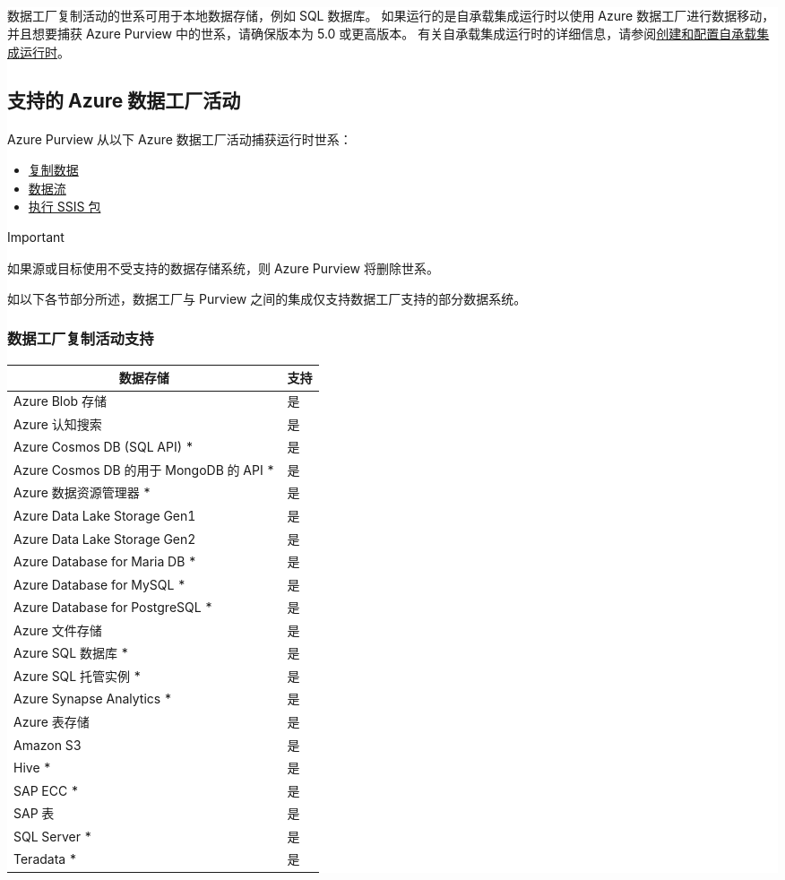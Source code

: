 数据工厂复制活动的世系可用于本地数据存储，例如 SQL 数据库。 如果运行的是自承载集成运行时以使用 Azure 数据工厂进行数据移动，并且想要捕获 Azure Purview 中的世系，请确保版本为 5.0 或更高版本。 有关自承载集成运行时的详细信息，请参阅[创建和配置自承载集成运行时](../data-factory/create-self-hosted-integration-runtime.md)。

## <a name="supported-azure-data-factory-activities"></a>支持的 Azure 数据工厂活动

Azure Purview 从以下 Azure 数据工厂活动捕获运行时世系：

- [复制数据](../data-factory/copy-activity-overview.md)
- [数据流](../data-factory/concepts-data-flow-overview.md)
- [执行 SSIS 包](../data-factory/how-to-invoke-ssis-package-ssis-activity.md)

> [!IMPORTANT]
> 如果源或目标使用不受支持的数据存储系统，则 Azure Purview 将删除世系。

如以下各节部分所述，数据工厂与 Purview 之间的集成仅支持数据工厂支持的部分数据系统。

### <a name="data-factory-copy-activity-support"></a>数据工厂复制活动支持

| 数据存储 | 支持 | 
| ------------------- | ------------------- | 
| Azure Blob 存储 | 是 |
| Azure 认知搜索 | 是 | 
| Azure Cosmos DB (SQL API) \* | 是 | 
| Azure Cosmos DB 的用于 MongoDB 的 API \* | 是 |
| Azure 数据资源管理器 \* | 是 | 
| Azure Data Lake Storage Gen1 | 是 | 
| Azure Data Lake Storage Gen2 | 是 | 
| Azure Database for Maria DB \* | 是 | 
| Azure Database for MySQL \* | 是 | 
| Azure Database for PostgreSQL \* | 是 |
| Azure 文件存储 | 是 | 
| Azure SQL 数据库 \* | 是 | 
| Azure SQL 托管实例 \* | 是 | 
| Azure Synapse Analytics \* | 是 | 
| Azure 表存储 | 是 |
| Amazon S3 | 是 | 
| Hive \* | 是 | 
| SAP ECC \* | 是 |
| SAP 表 | 是 |
| SQL Server \* | 是 | 
| Teradata \* | 是 |
